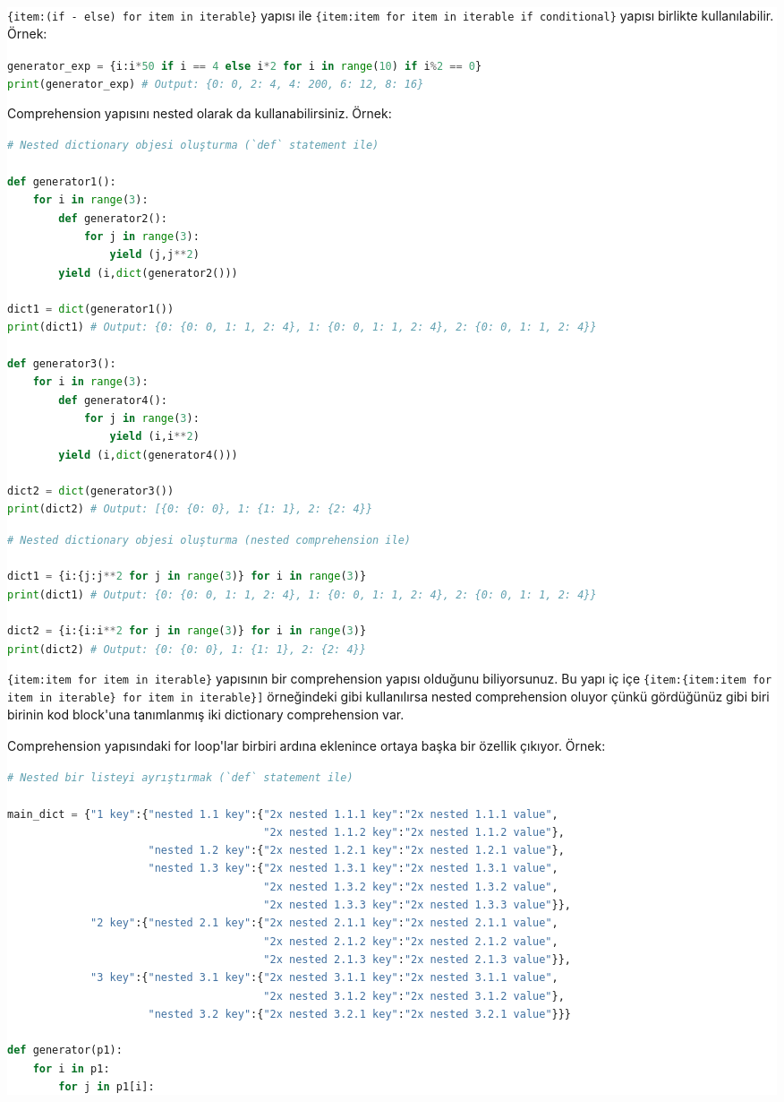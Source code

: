 `{item:(if - else) for item in iterable}` yapısı ile `{item:item for item in iterable if conditional}` yapısı birlikte kullanılabilir. Örnek:
```py
generator_exp = {i:i*50 if i == 4 else i*2 for i in range(10) if i%2 == 0}
print(generator_exp) # Output: {0: 0, 2: 4, 4: 200, 6: 12, 8: 16}
```

Comprehension yapısını nested olarak da kullanabilirsiniz. Örnek:
```py
# Nested dictionary objesi oluşturma (`def` statement ile)

def generator1():
    for i in range(3):
        def generator2():
            for j in range(3):
                yield (j,j**2)
        yield (i,dict(generator2()))

dict1 = dict(generator1())
print(dict1) # Output: {0: {0: 0, 1: 1, 2: 4}, 1: {0: 0, 1: 1, 2: 4}, 2: {0: 0, 1: 1, 2: 4}}

def generator3():
    for i in range(3):
        def generator4():
            for j in range(3):
                yield (i,i**2)
        yield (i,dict(generator4()))

dict2 = dict(generator3())
print(dict2) # Output: [{0: {0: 0}, 1: {1: 1}, 2: {2: 4}}
```
```py
# Nested dictionary objesi oluşturma (nested comprehension ile)

dict1 = {i:{j:j**2 for j in range(3)} for i in range(3)}
print(dict1) # Output: {0: {0: 0, 1: 1, 2: 4}, 1: {0: 0, 1: 1, 2: 4}, 2: {0: 0, 1: 1, 2: 4}}

dict2 = {i:{i:i**2 for j in range(3)} for i in range(3)}
print(dict2) # Output: {0: {0: 0}, 1: {1: 1}, 2: {2: 4}}
```
`{item:item for item in iterable}` yapısının bir comprehension yapısı olduğunu biliyorsunuz. Bu yapı iç içe `{item:{item:item for item in iterable} for item in iterable}]` örneğindeki gibi kullanılırsa nested comprehension oluyor çünkü gördüğünüz gibi biri birinin kod block'una tanımlanmış iki dictionary comprehension var.

Comprehension yapısındaki for loop'lar birbiri ardına eklenince ortaya başka bir özellik çıkıyor. Örnek:
```py
# Nested bir listeyi ayrıştırmak (`def` statement ile)

main_dict = {"1 key":{"nested 1.1 key":{"2x nested 1.1.1 key":"2x nested 1.1.1 value",
                                        "2x nested 1.1.2 key":"2x nested 1.1.2 value"},
                      "nested 1.2 key":{"2x nested 1.2.1 key":"2x nested 1.2.1 value"},
                      "nested 1.3 key":{"2x nested 1.3.1 key":"2x nested 1.3.1 value",
                                        "2x nested 1.3.2 key":"2x nested 1.3.2 value",
                                        "2x nested 1.3.3 key":"2x nested 1.3.3 value"}},
             "2 key":{"nested 2.1 key":{"2x nested 2.1.1 key":"2x nested 2.1.1 value",
                                        "2x nested 2.1.2 key":"2x nested 2.1.2 value",
                                        "2x nested 2.1.3 key":"2x nested 2.1.3 value"}},
             "3 key":{"nested 3.1 key":{"2x nested 3.1.1 key":"2x nested 3.1.1 value",
                                        "2x nested 3.1.2 key":"2x nested 3.1.2 value"},
                      "nested 3.2 key":{"2x nested 3.2.1 key":"2x nested 3.2.1 value"}}}

def generator(p1):
    for i in p1:
        for j in p1[i]:
```